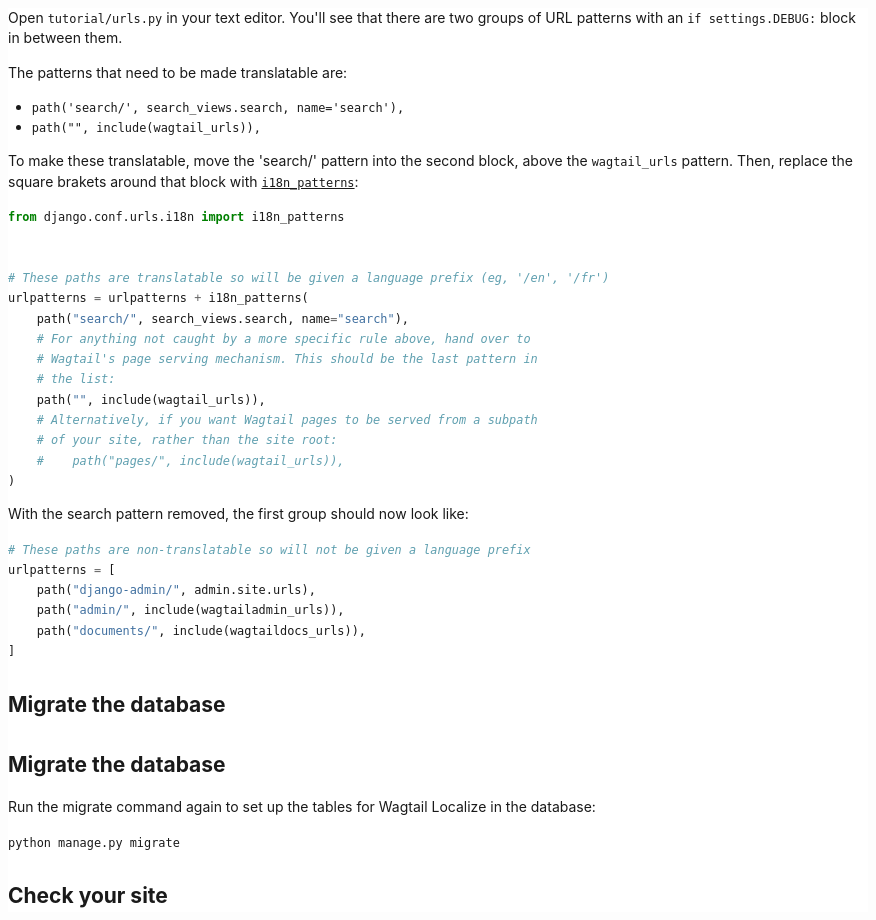 Open `tutorial/urls.py` in your text editor. You'll see that there are two groups of URL patterns with an
`if settings.DEBUG:` block in between them.

The patterns that need to be made translatable are:

- `path('search/', search_views.search, name='search'),`
- `path("", include(wagtail_urls)),`

To make these translatable, move the 'search/' pattern into the second block, above the `wagtail_urls` pattern. Then,
replace the square brakets around that block with
[`i18n_patterns`](https://docs.djangoproject.com/en/3.1/topics/i18n/translation/#django.conf.urls.i18n.i18n_patterns):

```python
from django.conf.urls.i18n import i18n_patterns


# These paths are translatable so will be given a language prefix (eg, '/en', '/fr')
urlpatterns = urlpatterns + i18n_patterns(
    path("search/", search_views.search, name="search"),
    # For anything not caught by a more specific rule above, hand over to
    # Wagtail's page serving mechanism. This should be the last pattern in
    # the list:
    path("", include(wagtail_urls)),
    # Alternatively, if you want Wagtail pages to be served from a subpath
    # of your site, rather than the site root:
    #    path("pages/", include(wagtail_urls)),
)
```

With the search pattern removed, the first group should now look like:

```python
# These paths are non-translatable so will not be given a language prefix
urlpatterns = [
    path("django-admin/", admin.site.urls),
    path("admin/", include(wagtailadmin_urls)),
    path("documents/", include(wagtaildocs_urls)),
]
```

## Migrate the database

## Migrate the database

Run the migrate command again to set up the tables for Wagtail Localize in the database:

```
python manage.py migrate
```

## Check your site
